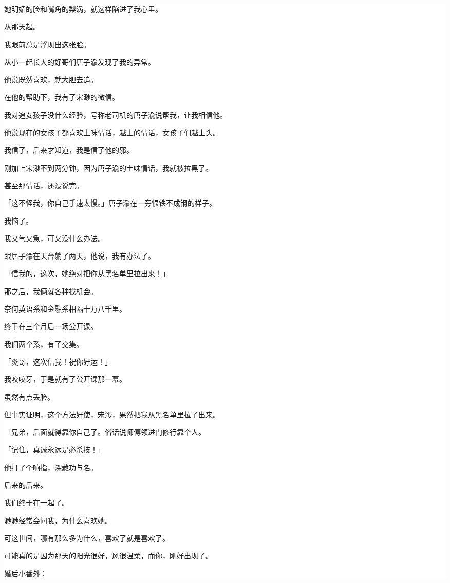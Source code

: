 她明媚的脸和嘴角的梨涡，就这样陷进了我心里。

从那天起。

我眼前总是浮现出这张脸。

从小一起长大的好哥们唐子渝发现了我的异常。

他说既然喜欢，就大胆去追。

在他的帮助下，我有了宋渺的微信。

我对追女孩子没什么经验，号称老司机的唐子渝说帮我，让我相信他。

他说现在的女孩子都喜欢土味情话，越土的情话，女孩子们越上头。

我信了，后来才知道，我是信了他的邪。

刚加上宋渺不到两分钟，因为唐子渝的土味情话，我就被拉黑了。

甚至那情话，还没说完。

「这不怪我，你自己手速太慢。」唐子渝在一旁恨铁不成钢的样子。

我恼了。

我又气又急，可又没什么办法。

跟唐子渝在天台躺了两天，他说，我有办法了。

「信我的，这次，她绝对把你从黑名单里拉出来！」

那之后，我俩就各种找机会。

奈何英语系和金融系相隔十万八千里。

终于在三个月后一场公开课。

我们两个系，有了交集。

「炎哥，这次信我！祝你好运！」

我咬咬牙，于是就有了公开课那一幕。

虽然有点丢脸。

但事实证明，这个方法好使，宋渺，果然把我从黑名单里拉了出来。

「兄弟，后面就得靠你自己了。俗话说师傅领进门修行靠个人。

「记住，真诚永远是必杀技！」

他打了个响指，深藏功与名。

后来的后来。

我们终于在一起了。

渺渺经常会问我，为什么喜欢她。

可这世间，哪有那么多为什么，喜欢了就是喜欢了。

可能真的是因为那天的阳光很好，风很温柔，而你，刚好出现了。

婚后小番外：
